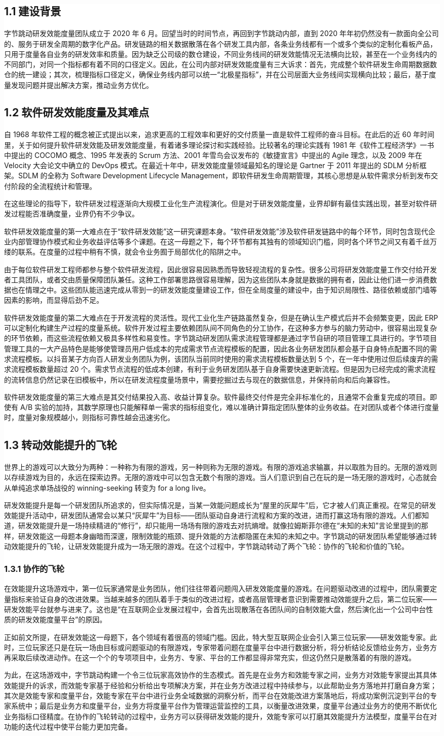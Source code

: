 ## 1.1 建设背景

字节跳动研发效能度量团队成立于 2020 年 6 月。回望当时的时间节点，再回到字节跳动内部，直到 2020 年年初仍然没有一款面向全公司的、服务于研发全周期的数字化产品。研发链路的相关数据散落在各个研发工具内部，各条业务线都有一个或多个类似的定制化看板产品，只用于度量各自业务的研发效率和质量。因为缺乏公司级的数仓建设，不同业务线间的研发效能情况无法横向比较，甚至在一个业务线内的不同部门，对同一个指标都有着不同的口径定义。因此，在公司内部对研发效能度量有三大诉求：首先，完成整个软件研发生命周期数据数仓的统一建设；其次，梳理指标口径定义，确保业务线内部可以统一“北极星指标”，并在公司层面大业务线间实现横向比较；最后，基于度量发现问题并提出解决方案，推动业务方优化。

## 1.2 软件研发效能度量及其难点

自 1968 年软件工程的概念被正式提出以来，追求更高的工程效率和更好的交付质量一直是软件工程师的奋斗目标。在此后的近 60 年时间里，关于如何提升软件研发效能及研发效能度量，有着诸多理论探讨和实践经验。比较著名的理论实践有 1981 年《软件工程经济学》一书中提出的 COCOMO 概念、1995 年发表的 Scrum 方法、2001 年雪鸟会议发布的《敏捷宣言》中提出的 Agile 理念，以及 2009 年在 Velocity 大会论文中确立的 DevOps 模式。在最近十年中，研发效能度量领域最知名的理论是 Gartner 于 2011 年提出的 SDLM 分析框架。SDLM 的全称为 Software Development Lifecycle Management，即软件研发生命周期管理，其核心思想是从软件需求分析到发布交付阶段的全流程统计和管理。

在这些理论的指导下，软件研发过程逐渐向大规模工业化生产流程演化。但是对于研发效能度量，业界却鲜有最佳实践出现，甚至对软件研发过程能否准确度量，业界仍有不少争议。

软件研发效能度量的第一大难点在于“软件研发效能”这一研究课题本身。“软件研发效能”涉及软件研发链路中的每个环节，同时包含现代企业内部管理协作模式和业务收益评估等多个课题。在这一母题之下，每个环节都有其独有的领域知识门槛，同时各个环节之间又有着千丝万缕的联系。在度量的过程中稍有不慎，就会令业务囿于局部优化的陷阱之中。

由于每位软件研发工程师都参与整个软件研发流程，因此很容易因熟悉而导致轻视流程的复杂性。很多公司将研发效能度量工作交付给开发者工具团队，或者交由质量保障团队兼任。这种工作部署思路很容易理解，因为这些团队本身就是数据的拥有者，因此让他们进一步消费数据也在情理之中。这些团队能迅速完成从零到一的研发效能度量建设工作，但在全局度量的建设中，由于知识局限性、路径依赖或部门墙等因素的影响，而显得后劲不足。

软件研发效能度量的第二大难点在于开发流程的灵活性。现代工业化生产链路虽然复杂，但是在确认生产模式后并不会频繁变更，因此 ERP 可以定制化构建生产过程的度量系统。软件开发过程主要依赖团队间不同角色的分工协作，在这种多方参与的脑力劳动中，很容易出现复杂的环节依赖，而这些流程依赖又极具多样性和易变性。字节跳动研发团队需求流程管理都是通过字节自研的项目管理工具进行的。字节项目管理工具的一大产品特色是能够使管理员用户低成本的完成需求节点流程模板的配置，因此各业务研发团队都会基于自身特点配置不同的需求流程模板。以抖音某子方向百人研发业务团队为例，该团队当前同时使用的需求流程模板数量达到 5 个，在一年中使用过但后续废弃的需求流程模板数量超过 20 个。需求节点流程的低成本创建，有利于业务研发团队基于自身需要快速更新流程。但是因为已经完成的需求流程的流转信息仍然记录在旧模板中，所以在研发流程度量场景中，需要挖掘过去与现在的数据信息，并保持前向和后向兼容性。

软件研发效能度量的第三大难点是其交付结果投入高、收益计算复杂。软件最终交付件是完全非标准化的，且通常不会重复完成的项目。即使有 A/B 实验的加持，其数学原理也只能解释单一需求的指标组变化，难以准确计算指定团队整体的业务收益。在对团队或者个体进行度量时，度量对象规模越小，则指标可靠性越会迅速劣化。

## 1.3 转动效能提升的飞轮

世界上的游戏可以大致分为两种：一种称为有限的游戏，另一种则称为无限的游戏。有限的游戏追求输赢，并以取胜为目的。无限的游戏则以存续游戏为目的，永远在探索边界。无限的游戏中可以包含无数个有限的游戏。当人们意识到自己在玩的是一场无限的游戏时，心态就会从单纯追求单场战役的 winning-seeking 转变为 for a long live。

研发效能提升是每一个研发团队所追求的，但实际情况是，当某一效能问题成长为“屋里的灰犀牛”后，它才被人们真正重视。在常见的研发效能提升活动中，研发团队通常会以某只“灰犀牛”为目标——团队驱动自身进行流程和方案的改进，进而打赢这场有限的游戏。人们都知道，研发效能提升是一场持续精进的“修行”，却只能用一场场有限的游戏去对抗熵增。就像拉姆斯菲尔德在“未知的未知”言论里提到的那样，研发效能这一母题本身幽暗而深邃，限制效能的瓶颈、提升效能的方法都隐匿在未知的未知之中。字节跳动的研发团队希望能够通过转动效能提升的飞轮，让研发效能提升成为一场无限的游戏。在这个过程中，字节跳动转动了两个飞轮：协作的飞轮和价值的飞轮。

### 1.3.1 协作的飞轮

在效能提升这场游戏中，第一位玩家通常是业务团队，他们往往带着问题闯入研发效能度量的游戏。在问题驱动改进的过程中，团队需要定量指标来验证自身的改进效果。当越来越多的团队着手于类似的改进过程，或者高层管理者意识到需要推动效能提升之后，第二位玩家——研发效能平台就参与进来了。这也是“在互联网企业发展过程中，会首先出现散落在各团队间的自制效能大盘，然后演化出一个公司中台性质的研发效能度量平台”的原因。

正如前文所提，在研发效能这一母题下，各个领域有着很高的领域门槛。因此，特大型互联网企业会引入第三位玩家——研发效能专家。此时，三位玩家还只是在玩一场由目标或问题驱动的有限游戏，专家带着问题在度量平台中进行数据分析，将分析结论反馈给业务方，业务方再采取后续改进动作。在这一个个的专项项目中，业务方、专家、平台的工作都显得非常充实，但这仍然只是散落着的有限的游戏。

为此，在这场游戏中，字节跳动构建一个令三位玩家高效协作的生态模式。首先是在业务方和效能专家之间，业务方对效能专家提出其具体效能提升的诉求，而效能专家基于经验和分析给出专项解决方案，并在业务方改进过程中持续参与，以此帮助业务方落地并打磨自身方案；其次是效能专家和度量平台，效能专家在平台中进行业务全域数据的洞察分析，而平台在效能改进方案落地后，将成功案例沉淀到平台的专家系统中；最后是业务方和度量平台，业务方将度量平台作为管理运营监控的工具，以衡量改进效果，度量平台通过业务方的使用不断优化业务指标口径精度。在协作的飞轮转动的过程中，业务方可以获得研发效能的提升，效能专家可以打磨其效能提升方法模型，度量平台在对功能的迭代过程中使平台能力更加完备。
